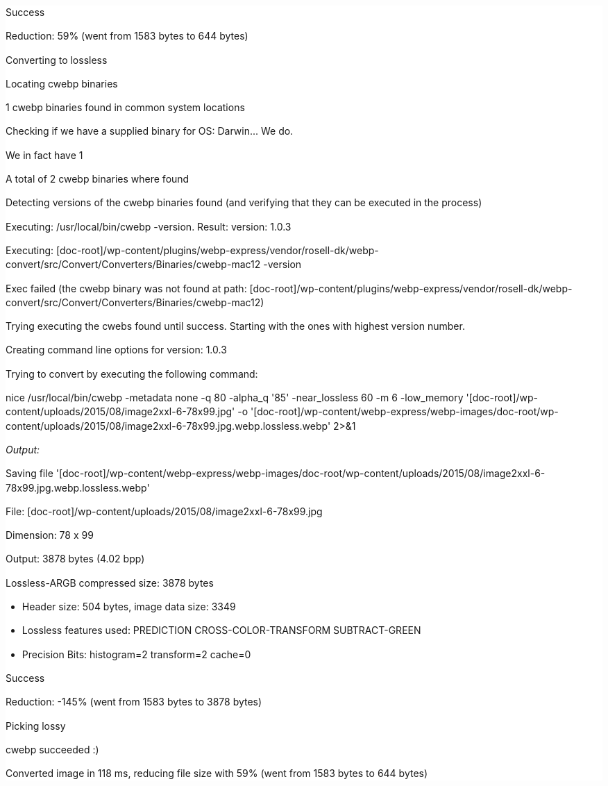 Success

Reduction: 59% (went from 1583 bytes to 644 bytes)


Converting to lossless

Locating cwebp binaries

1 cwebp binaries found in common system locations

Checking if we have a supplied binary for OS: Darwin... We do.

We in fact have 1

A total of 2 cwebp binaries where found

Detecting versions of the cwebp binaries found (and verifying that they can be executed in the process)

Executing: /usr/local/bin/cwebp -version. Result: version: 1.0.3

Executing: [doc-root]/wp-content/plugins/webp-express/vendor/rosell-dk/webp-convert/src/Convert/Converters/Binaries/cwebp-mac12 -version

Exec failed (the cwebp binary was not found at path: [doc-root]/wp-content/plugins/webp-express/vendor/rosell-dk/webp-convert/src/Convert/Converters/Binaries/cwebp-mac12)

Trying executing the cwebs found until success. Starting with the ones with highest version number.

Creating command line options for version: 1.0.3

Trying to convert by executing the following command:

nice /usr/local/bin/cwebp -metadata none -q 80 -alpha_q '85' -near_lossless 60 -m 6 -low_memory '[doc-root]/wp-content/uploads/2015/08/image2xxl-6-78x99.jpg' -o '[doc-root]/wp-content/webp-express/webp-images/doc-root/wp-content/uploads/2015/08/image2xxl-6-78x99.jpg.webp.lossless.webp' 2>&1


*Output:* 

Saving file '[doc-root]/wp-content/webp-express/webp-images/doc-root/wp-content/uploads/2015/08/image2xxl-6-78x99.jpg.webp.lossless.webp'

File:      [doc-root]/wp-content/uploads/2015/08/image2xxl-6-78x99.jpg

Dimension: 78 x 99

Output:    3878 bytes (4.02 bpp)

Lossless-ARGB compressed size: 3878 bytes

  * Header size: 504 bytes, image data size: 3349

  * Lossless features used: PREDICTION CROSS-COLOR-TRANSFORM SUBTRACT-GREEN

  * Precision Bits: histogram=2 transform=2 cache=0


Success

Reduction: -145% (went from 1583 bytes to 3878 bytes)


Picking lossy

cwebp succeeded :)


Converted image in 118 ms, reducing file size with 59% (went from 1583 bytes to 644 bytes)

